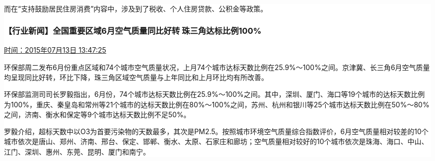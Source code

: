 



    
而在“支持鼓励居民住房消费”内容中，涉及到了税收、个人住房贷款、公积金等政策。
 
 

 

 
### 【行业新闻】全国重要区域6月空气质量同比好转 珠三角达标比例100%
[时间：2015年07月13日 13:47:25](http://www.zf826.com/2015/07/125031.html)
 
环保部周二发布6月份重点区域和74个城市空气质量状况，上月74个城市达标天数比例在25.9%～100%之间。京津冀、长三角6月空气质量均呈现同比好转，环比下降，珠三角区域空气质量与上年同比和上月环比均有所改善。






























    
环保部监测司司长罗毅指出，6月份，74个城市达标天数比例在25.9%～100%之间。其中，深圳、厦门、海口等19个城市的达标天数比例为100%，重庆、秦皇岛和常州等21个城市的达标天数比例在80%～100%之间，苏州、杭州和银川等25个城市达标天数比例在50%～80%之间，济南、衡水和保定等9个城市达标天数比例不足50%。






























    
罗毅介绍，超标天数中以O3为首要污染物的天数最多，其次是PM2.5。按照城市环境空气质量综合指数评价，6月空气质量相对较差的10个城市依次是唐山、郑州、济南、邢台、保定、邯郸、衡水、太原、石家庄和廊坊；空气质量相对较好的10个城市依次是珠海、海口、中山、江门、深圳、惠州、东莞、昆明、厦门和南宁。

